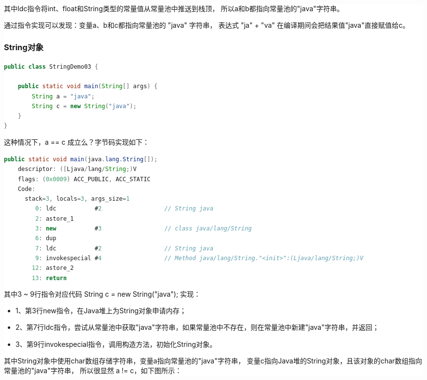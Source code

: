 

其中ldc指令将int、float和String类型的常量值从常量池中推送到栈顶，
所以a和b都指向常量池的"java"字符串。

通过指令实现可以发现：变量a、b和c都指向常量池的 "java" 字符串，
表达式 "ja" + "va" 在编译期间会把结果值"java"直接赋值给c。

### String对象

```java
public class StringDemo03 {

    public static void main(String[] args) {
        String a = "java";
        String c = new String("java");
    }
}

```
这种情况下，a == c 成立么？字节码实现如下：

```java
public static void main(java.lang.String[]);
    descriptor: ([Ljava/lang/String;)V
    flags: (0x0009) ACC_PUBLIC, ACC_STATIC
    Code:
      stack=3, locals=3, args_size=1
         0: ldc           #2                  // String java
         2: astore_1
         3: new           #3                  // class java/lang/String
         6: dup
         7: ldc           #2                  // String java
         9: invokespecial #4                  // Method java/lang/String."<init>":(Ljava/lang/String;)V
        12: astore_2
        13: return
```

其中3 ~ 9行指令对应代码 String c = new String("java"); 实现：
- 1、第3行new指令，在Java堆上为String对象申请内存；

- 2、第7行ldc指令，尝试从常量池中获取"java"字符串，如果常量池中不存在，则在常量池中新建"java"字符串，并返回；

- 3、第9行invokespecial指令，调用构造方法，初始化String对象。

其中String对象中使用char数组存储字符串，变量a指向常量池的"java"字符串，
变量c指向Java堆的String对象，且该对象的char数组指向常量池的"java"字符串，
所以很显然 a != c，如下图所示：
